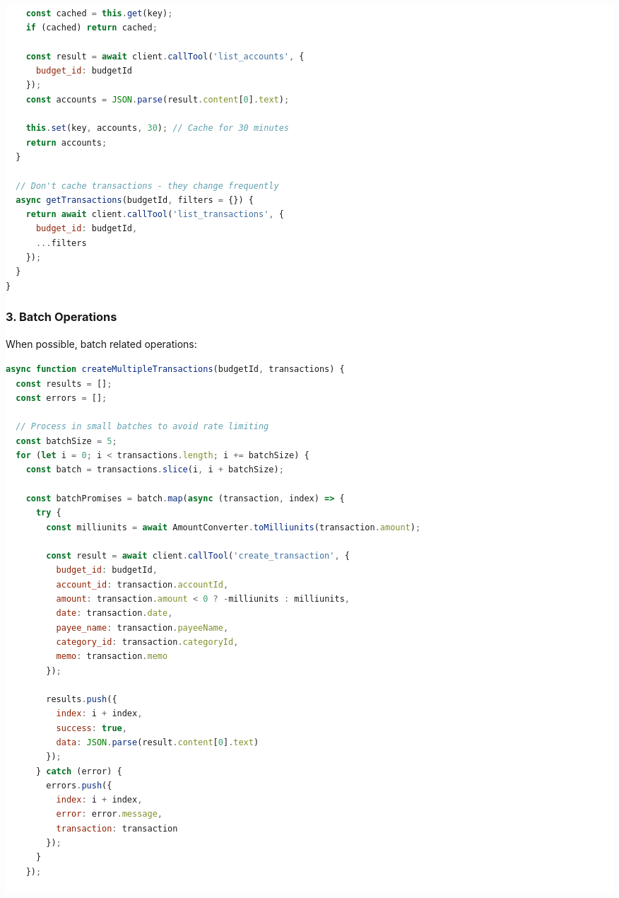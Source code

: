 ```javascript
    const cached = this.get(key);
    if (cached) return cached;
    
    const result = await client.callTool('list_accounts', {
      budget_id: budgetId
    });
    const accounts = JSON.parse(result.content[0].text);
    
    this.set(key, accounts, 30); // Cache for 30 minutes
    return accounts;
  }
  
  // Don't cache transactions - they change frequently
  async getTransactions(budgetId, filters = {}) {
    return await client.callTool('list_transactions', {
      budget_id: budgetId,
      ...filters
    });
  }
}
```

### 3. Batch Operations

When possible, batch related operations:

```javascript
async function createMultipleTransactions(budgetId, transactions) {
  const results = [];
  const errors = [];
  
  // Process in small batches to avoid rate limiting
  const batchSize = 5;
  for (let i = 0; i < transactions.length; i += batchSize) {
    const batch = transactions.slice(i, i + batchSize);
    
    const batchPromises = batch.map(async (transaction, index) => {
      try {
        const milliunits = await AmountConverter.toMilliunits(transaction.amount);
        
        const result = await client.callTool('create_transaction', {
          budget_id: budgetId,
          account_id: transaction.accountId,
          amount: transaction.amount < 0 ? -milliunits : milliunits,
          date: transaction.date,
          payee_name: transaction.payeeName,
          category_id: transaction.categoryId,
          memo: transaction.memo
        });
        
        results.push({
          index: i + index,
          success: true,
          data: JSON.parse(result.content[0].text)
        });
      } catch (error) {
        errors.push({
          index: i + index,
          error: error.message,
          transaction: transaction
        });
      }
    });
    
```